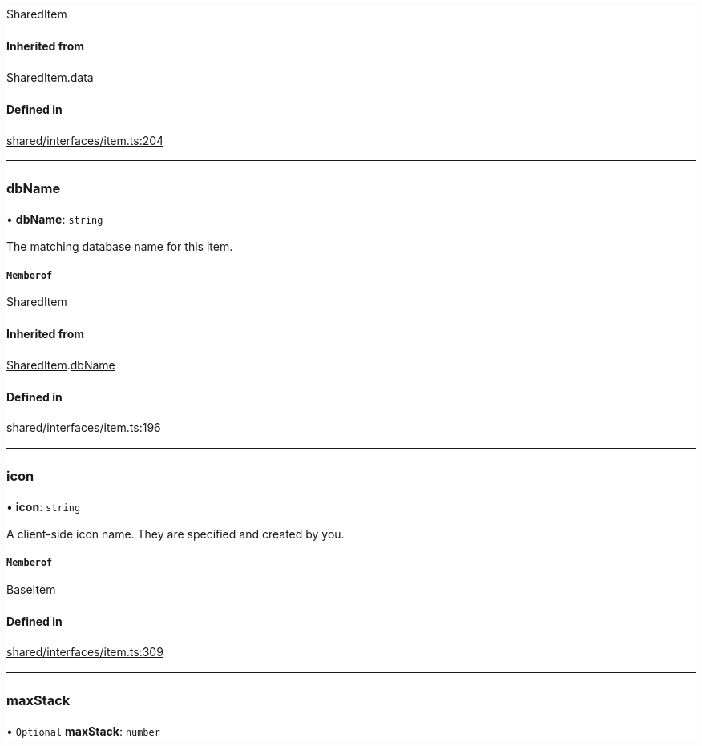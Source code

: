 SharedItem

#### Inherited from

[SharedItem](shared_interfaces_item_SharedItem.md).[data](shared_interfaces_item_SharedItem.md#data)

#### Defined in

[shared/interfaces/item.ts:204](https://github.com/Stuyk/altv-athena/blob/ae8402672/src/core/shared/interfaces/item.ts#L204)

___

### dbName

• **dbName**: `string`

The matching database name for this item.

**`Memberof`**

SharedItem

#### Inherited from

[SharedItem](shared_interfaces_item_SharedItem.md).[dbName](shared_interfaces_item_SharedItem.md#dbName)

#### Defined in

[shared/interfaces/item.ts:196](https://github.com/Stuyk/altv-athena/blob/ae8402672/src/core/shared/interfaces/item.ts#L196)

___

### icon

• **icon**: `string`

A client-side icon name.
They are specified and created by you.

**`Memberof`**

BaseItem

#### Defined in

[shared/interfaces/item.ts:309](https://github.com/Stuyk/altv-athena/blob/ae8402672/src/core/shared/interfaces/item.ts#L309)

___

### maxStack

• `Optional` **maxStack**: `number`
